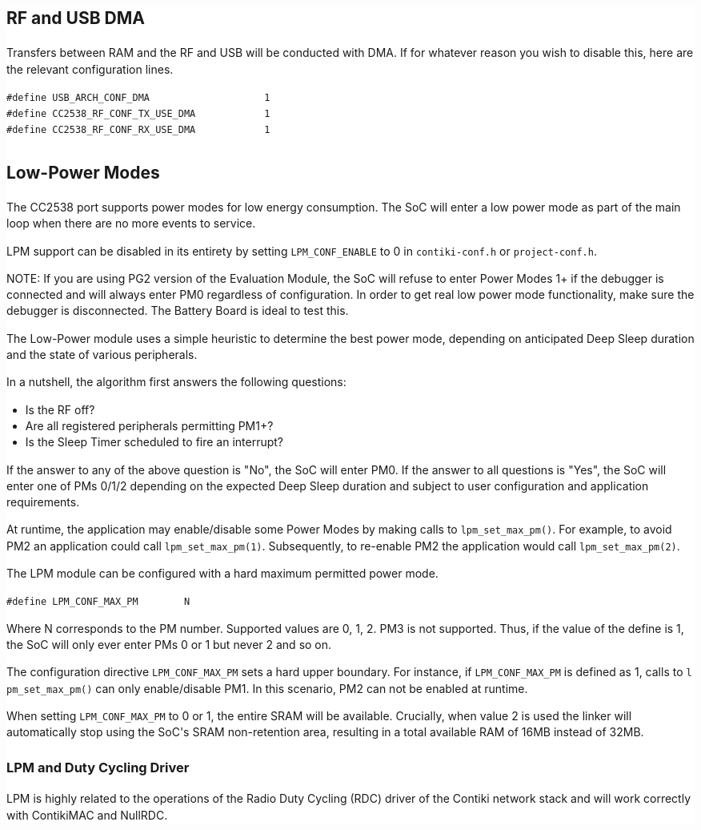 RF and USB DMA
--------------
Transfers between RAM and the RF and USB will be conducted with DMA. If for whatever reason you wish to disable this, here are the relevant configuration lines.

    #define USB_ARCH_CONF_DMA                    1
    #define CC2538_RF_CONF_TX_USE_DMA            1
    #define CC2538_RF_CONF_RX_USE_DMA            1

Low-Power Modes
---------------
The CC2538 port supports power modes for low energy consumption. The SoC will enter a low power mode as part of the main loop when there are no more events to service.

LPM support can be disabled in its entirety by setting `LPM_CONF_ENABLE` to 0 in `contiki-conf.h` or `project-conf.h`.

NOTE: If you are using PG2 version of the Evaluation Module, the SoC will refuse to enter Power Modes 1+ if the debugger is connected and will always enter PM0 regardless of configuration. In order to get real low power mode functionality, make sure the debugger is disconnected. The Battery Board is ideal to test this.

The Low-Power module uses a simple heuristic to determine the best power mode, depending on anticipated Deep Sleep duration and the state of various peripherals.

In a nutshell, the algorithm first answers the following questions:

* Is the RF off?
* Are all registered peripherals permitting PM1+?
* Is the Sleep Timer scheduled to fire an interrupt?

If the answer to any of the above question is "No", the SoC will enter PM0. If the answer to all questions is "Yes", the SoC will enter one of PMs 0/1/2 depending on the expected Deep Sleep duration and subject to user configuration and application requirements.

At runtime, the application may enable/disable some Power Modes by making calls to `lpm_set_max_pm()`. For example, to avoid PM2 an application could call `lpm_set_max_pm(1)`. Subsequently, to re-enable PM2 the application would call `lpm_set_max_pm(2)`.

The LPM module can be configured with a hard maximum permitted power mode.

    #define LPM_CONF_MAX_PM        N

Where N corresponds to the PM number. Supported values are 0, 1, 2. PM3 is not supported. Thus, if the value of the define is 1, the SoC will only ever enter PMs 0 or 1 but never 2 and so on.

The configuration directive `LPM_CONF_MAX_PM` sets a hard upper boundary. For instance, if `LPM_CONF_MAX_PM` is defined as 1, calls to `lpm_set_max_pm()` can only enable/disable PM1. In this scenario, PM2 can not be enabled at runtime.

When setting `LPM_CONF_MAX_PM` to 0 or 1, the entire SRAM will be available. Crucially, when value 2 is used the linker will automatically stop using the SoC's SRAM non-retention area, resulting in a total available RAM of 16MB instead of 32MB.

### LPM and Duty Cycling Driver
LPM is highly related to the operations of the Radio Duty Cycling (RDC) driver of the Contiki network stack and will work correctly with ContikiMAC and NullRDC.
